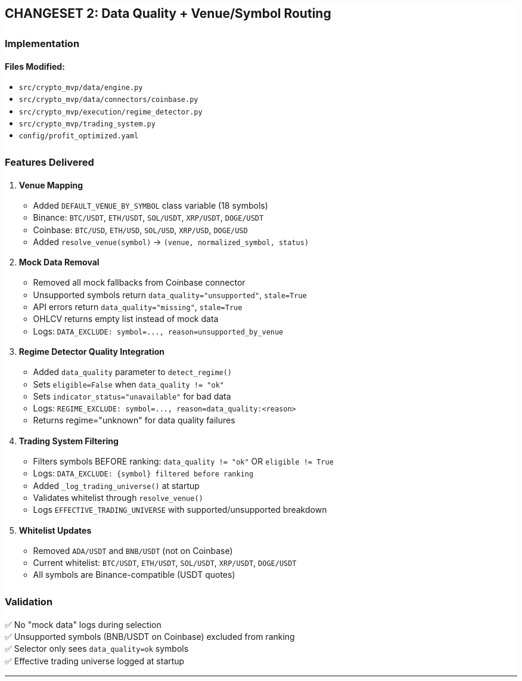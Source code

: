 
## CHANGESET 2: Data Quality + Venue/Symbol Routing

### Implementation
**Files Modified:**
- `src/crypto_mvp/data/engine.py`
- `src/crypto_mvp/data/connectors/coinbase.py`
- `src/crypto_mvp/execution/regime_detector.py`
- `src/crypto_mvp/trading_system.py`
- `config/profit_optimized.yaml`

### Features Delivered
1. **Venue Mapping**
   - Added `DEFAULT_VENUE_BY_SYMBOL` class variable (18 symbols)
   - Binance: `BTC/USDT`, `ETH/USDT`, `SOL/USDT`, `XRP/USDT`, `DOGE/USDT`
   - Coinbase: `BTC/USD`, `ETH/USD`, `SOL/USD`, `XRP/USD`, `DOGE/USD`
   - Added `resolve_venue(symbol)` → `(venue, normalized_symbol, status)`

2. **Mock Data Removal**
   - Removed all mock fallbacks from Coinbase connector
   - Unsupported symbols return `data_quality="unsupported"`, `stale=True`
   - API errors return `data_quality="missing"`, `stale=True`
   - OHLCV returns empty list instead of mock data
   - Logs: `DATA_EXCLUDE: symbol=..., reason=unsupported_by_venue`

3. **Regime Detector Quality Integration**
   - Added `data_quality` parameter to `detect_regime()`
   - Sets `eligible=False` when `data_quality != "ok"`
   - Sets `indicator_status="unavailable"` for bad data
   - Logs: `REGIME_EXCLUDE: symbol=..., reason=data_quality:<reason>`
   - Returns regime="unknown" for data quality failures

4. **Trading System Filtering**
   - Filters symbols BEFORE ranking: `data_quality != "ok"` OR `eligible != True`
   - Logs: `DATA_EXCLUDE: {symbol} filtered before ranking`
   - Added `_log_trading_universe()` at startup
   - Validates whitelist through `resolve_venue()`
   - Logs `EFFECTIVE_TRADING_UNIVERSE` with supported/unsupported breakdown

5. **Whitelist Updates**
   - Removed `ADA/USDT` and `BNB/USDT` (not on Coinbase)
   - Current whitelist: `BTC/USDT`, `ETH/USDT`, `SOL/USDT`, `XRP/USDT`, `DOGE/USDT`
   - All symbols are Binance-compatible (USDT quotes)

### Validation
✅ No "mock data" logs during selection  
✅ Unsupported symbols (BNB/USDT on Coinbase) excluded from ranking  
✅ Selector only sees `data_quality=ok` symbols  
✅ Effective trading universe logged at startup  

---
